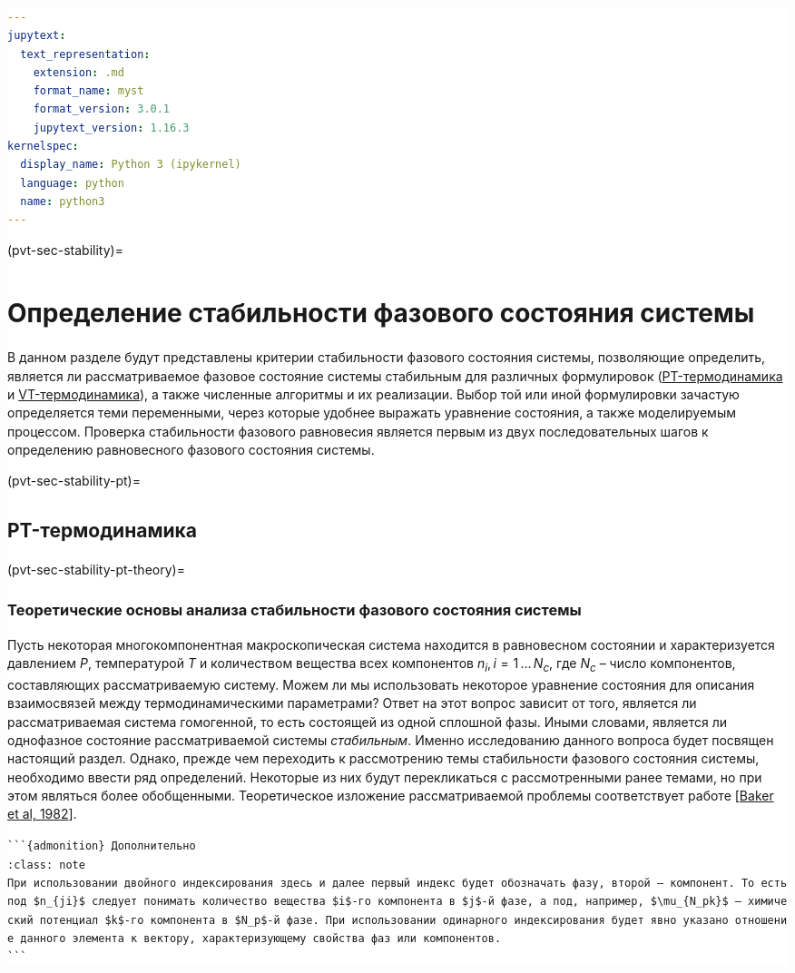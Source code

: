 ```yaml
---
jupytext:
  text_representation:
    extension: .md
    format_name: myst
    format_version: 3.0.1
    jupytext_version: 1.16.3
kernelspec:
  display_name: Python 3 (ipykernel)
  language: python
  name: python3
---
```


(pvt-sec-stability)=
# Определение стабильности фазового состояния системы

В данном разделе будут представлены критерии стабильности фазового состояния системы, позволяющие определить, является ли рассматриваемое фазовое состояние системы стабильным для различных формулировок ([PT-термодинамика](#pvt-sec-stability-pt) и [VT-термодинамика](pvt-sec-stability-vt)), а также численные алгоритмы и их реализации. Выбор той или иной формулировки зачастую определяется теми переменными, через которые удобнее выражать уравнение состояния, а также моделируемым процессом. Проверка стабильности фазового равновесия является первым из двух последовательных шагов к определению равновесного фазового состояния системы.

(pvt-sec-stability-pt)=
## PT-термодинамика

(pvt-sec-stability-pt-theory)=
### Теоретические основы анализа стабильности фазового состояния системы

Пусть некоторая многокомпонентная макроскопическая система находится в равновесном состоянии и характеризуется давлением $P$, температурой $T$ и количеством вещества всех компонентов $n_i, \, i = 1 \, \ldots \, N_c,$ где $N_c$ – число компонентов, составляющих рассматриваемую систему. Можем ли мы использовать некоторое уравнение состояния для описания взаимосвязей между термодинамическими параметрами? Ответ на этот вопрос зависит от того, является ли рассматриваемая система гомогенной, то есть состоящей из одной сплошной фазы. Иными словами, является ли однофазное состояние рассматриваемой системы *стабильным*. Именно исследованию данного вопроса будет посвящен настоящий раздел. Однако, прежде чем переходить к рассмотрению темы стабильности фазового состояния системы, необходимо ввести ряд определений. Некоторые из них будут перекликаться с рассмотренными ранее темами, но при этом являться более обобщенными. Теоретическое изложение рассматриваемой проблемы соответствует работе \[[Baker et al, 1982](https://doi.org/10.2118/9806-PA)\].

````{margin}
```{admonition} Дополнительно
:class: note
При использовании двойного индексирования здесь и далее первый индекс будет обозначать фазу, второй – компонент. То есть под $n_{ji}$ следует понимать количество вещества $i$-го компонента в $j$-й фазе, а под, например, $\mu_{N_pk}$ – химический потенциал $k$-го компонента в $N_p$-й фазе. При использовании одинарного индексирования будет явно указано отношение данного элемента к вектору, характеризующему свойства фаз или компонентов.
```
````
